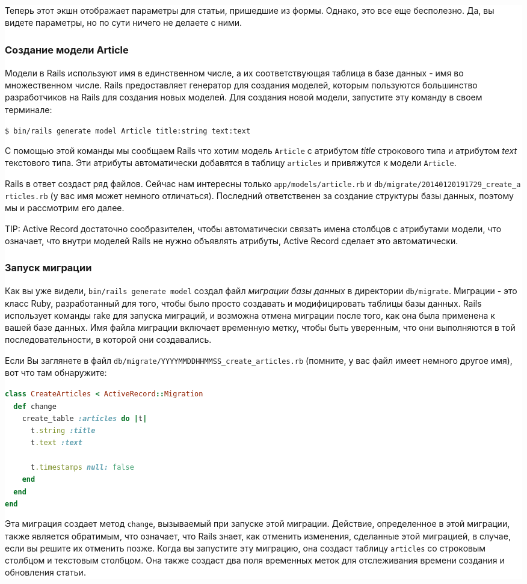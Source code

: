 Теперь этот экшн отображает параметры для статьи, пришедшие из формы. Однако, это все еще бесполезно. Да, вы видете параметры, но по сути ничего не делаете с ними.

### Создание модели Article

Модели в Rails используют имя в единственном числе, а их соответствующая таблица в базе данных - имя во множественном числе. Rails предоставляет генератор для создания моделей, которым пользуются большинство разработчиков на Rails для создания новых моделей. Для создания новой модели, запустите эту команду в своем терминале:

```bash
$ bin/rails generate model Article title:string text:text
```

С помощью этой команды мы сообщаем Rails что хотим модель `Article` с атрибутом _title_ строкового типа и атрибутом _text_ текстового типа. Эти атрибуты автоматически добавятся в таблицу `articles` и привяжутся к модели `Article`.

Rails в ответ создаст ряд файлов. Сейчас нам интересны только `app/models/article.rb` и `db/migrate/20140120191729_create_articles.rb` (у вас имя может немного отличаться). Последний ответственен за создание структуры базы данных, поэтому мы и рассмотрим его далее.

TIP: Active Record достаточно сообразителен, чтобы автоматически связать имена столбцов с атрибутами модели, что означает, что внутри моделей Rails не нужно объявлять атрибуты, Active Record сделает это автоматически.

### Запуск миграции

Как вы уже видели, `bin/rails generate model` создал файл _миграции базы данных_ в директории `db/migrate`. Миграции - это класс Ruby, разработанный для того, чтобы было просто создавать и модифицировать таблицы базы данных. Rails использует команды rake для запуска миграций, и возможна отмена миграции после того, как она была применена к вашей базе данных. Имя файла миграции включает временную метку, чтобы быть уверенным, что они выполняются в той последовательности, в которой они создавались.

Если Вы заглянете в файл `db/migrate/YYYYMMDDHHMMSS_create_articles.rb` (помните, у вас файл имеет немного другое имя), вот что там обнаружите:

```ruby
class CreateArticles < ActiveRecord::Migration
  def change
    create_table :articles do |t|
      t.string :title
      t.text :text

      t.timestamps null: false
    end
  end
end
```

Эта миграция создает метод `change`, вызываемый при запуске этой миграции. Действие, определенное в этой миграции, также является обратимым, что означает, что Rails знает, как отменить изменения, сделанные этой миграцией, в случае, если вы решите их отменить позже. Когда вы запустите эту миграцию, она создаст таблицу `articles` со строковым столбцом и текстовым столбцом. Она также создаст два поля временных меток для отслеживания времени создания и обновления статьи.
